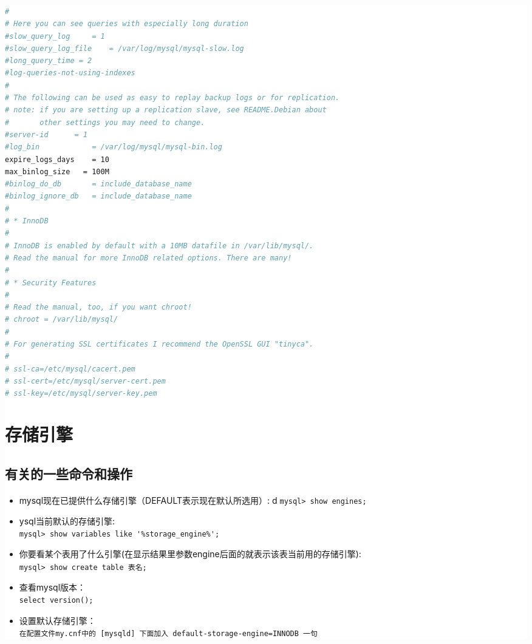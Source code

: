 ```sh
#
# Here you can see queries with especially long duration
#slow_query_log		= 1
#slow_query_log_file	= /var/log/mysql/mysql-slow.log
#long_query_time = 2
#log-queries-not-using-indexes
#
# The following can be used as easy to replay backup logs or for replication.
# note: if you are setting up a replication slave, see README.Debian about
#       other settings you may need to change.
#server-id		= 1
#log_bin			= /var/log/mysql/mysql-bin.log
expire_logs_days	= 10
max_binlog_size   = 100M
#binlog_do_db		= include_database_name
#binlog_ignore_db	= include_database_name
#
# * InnoDB
#
# InnoDB is enabled by default with a 10MB datafile in /var/lib/mysql/.
# Read the manual for more InnoDB related options. There are many!
#
# * Security Features
#
# Read the manual, too, if you want chroot!
# chroot = /var/lib/mysql/
#
# For generating SSL certificates I recommend the OpenSSL GUI "tinyca".
#
# ssl-ca=/etc/mysql/cacert.pem
# ssl-cert=/etc/mysql/server-cert.pem
# ssl-key=/etc/mysql/server-key.pem
```

# 存储引擎
## 有关的一些命令和操作

- mysql现在已提供什么存储引擎（DEFAULT表示现在默认所选用）:  d
`mysql> show engines;`
 
- ysql当前默认的存储引擎:  
`mysql> show variables like '%storage_engine%';`
 
- 你要看某个表用了什么引擎(在显示结果里参数engine后面的就表示该表当前用的存储引擎):    
`mysql> show create table 表名;`  

- 查看mysql版本：  
`select version();`

- 设置默认存储引擎：  
`在配置文件my.cnf中的 [mysqld] 下面加入
default-storage-engine=INNODB 一句`
